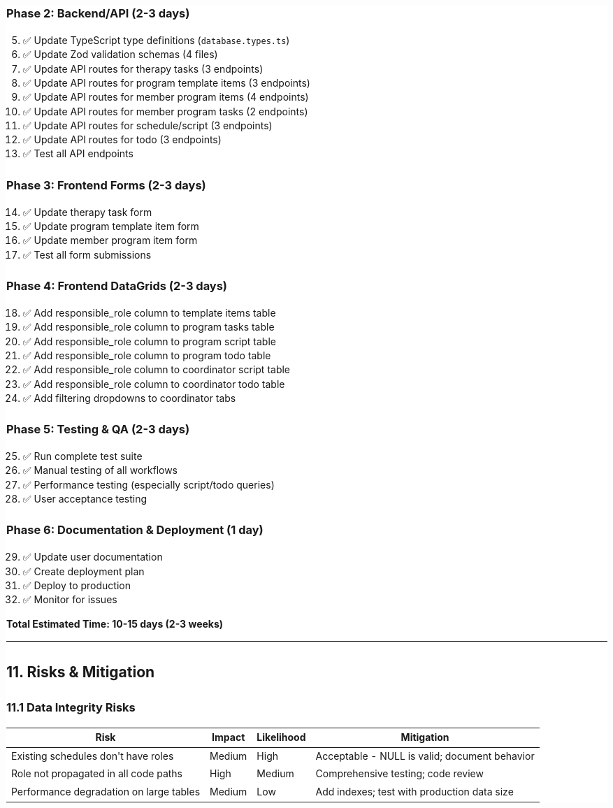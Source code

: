 ### Phase 2: Backend/API (2-3 days)
5. ✅ Update TypeScript type definitions (`database.types.ts`)
6. ✅ Update Zod validation schemas (4 files)
7. ✅ Update API routes for therapy tasks (3 endpoints)
8. ✅ Update API routes for program template items (3 endpoints)
9. ✅ Update API routes for member program items (4 endpoints)
10. ✅ Update API routes for member program tasks (2 endpoints)
11. ✅ Update API routes for schedule/script (3 endpoints)
12. ✅ Update API routes for todo (3 endpoints)
13. ✅ Test all API endpoints

### Phase 3: Frontend Forms (2-3 days)
14. ✅ Update therapy task form
15. ✅ Update program template item form
16. ✅ Update member program item form
17. ✅ Test all form submissions

### Phase 4: Frontend DataGrids (2-3 days)
18. ✅ Add responsible_role column to template items table
19. ✅ Add responsible_role column to program tasks table
20. ✅ Add responsible_role column to program script table
21. ✅ Add responsible_role column to program todo table
22. ✅ Add responsible_role column to coordinator script table
23. ✅ Add responsible_role column to coordinator todo table
24. ✅ Add filtering dropdowns to coordinator tabs

### Phase 5: Testing & QA (2-3 days)
25. ✅ Run complete test suite
26. ✅ Manual testing of all workflows
27. ✅ Performance testing (especially script/todo queries)
28. ✅ User acceptance testing

### Phase 6: Documentation & Deployment (1 day)
29. ✅ Update user documentation
30. ✅ Create deployment plan
31. ✅ Deploy to production
32. ✅ Monitor for issues

**Total Estimated Time: 10-15 days (2-3 weeks)**

---

## 11. Risks & Mitigation

### 11.1 Data Integrity Risks

| Risk | Impact | Likelihood | Mitigation |
|------|--------|------------|------------|
| Existing schedules don't have roles | Medium | High | Acceptable - NULL is valid; document behavior |
| Role not propagated in all code paths | High | Medium | Comprehensive testing; code review |
| Performance degradation on large tables | Medium | Low | Add indexes; test with production data size |
